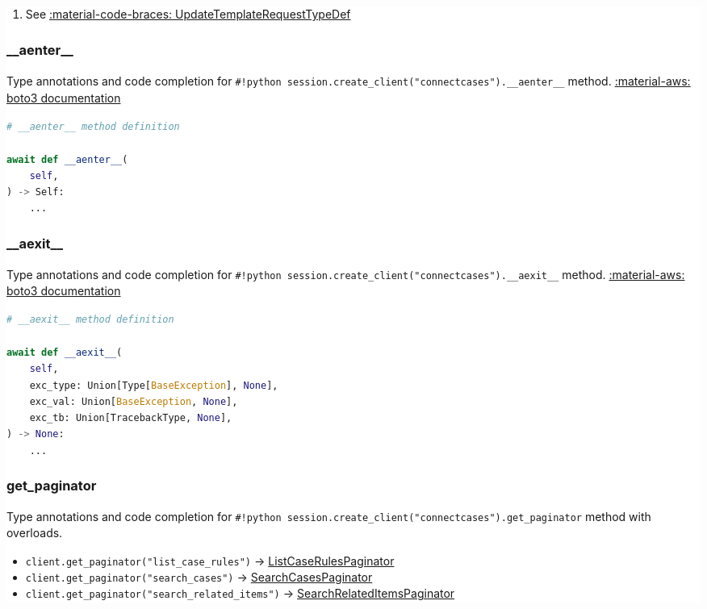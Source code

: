 1. See [:material-code-braces: UpdateTemplateRequestTypeDef](./type_defs.md#updatetemplaterequesttypedef) 

### \_\_aenter\_\_



Type annotations and code completion for `#!python session.create_client("connectcases").__aenter__` method.
[:material-aws: boto3 documentation](https://boto3.amazonaws.com/v1/documentation/api/latest/reference/services/connectcases.html#ConnectCases.Client)

```python
# __aenter__ method definition

await def __aenter__(
    self,
) -> Self:
    ...
```


### \_\_aexit\_\_



Type annotations and code completion for `#!python session.create_client("connectcases").__aexit__` method.
[:material-aws: boto3 documentation](https://boto3.amazonaws.com/v1/documentation/api/latest/reference/services/connectcases.html#ConnectCases.Client)

```python
# __aexit__ method definition

await def __aexit__(
    self,
    exc_type: Union[Type[BaseException], None],
    exc_val: Union[BaseException, None],
    exc_tb: Union[TracebackType, None],
) -> None:
    ...
```




### get_paginator

Type annotations and code completion for `#!python session.create_client("connectcases").get_paginator` method with overloads.

- `client.get_paginator("list_case_rules")` -> [ListCaseRulesPaginator](./paginators.md#listcaserulespaginator)
- `client.get_paginator("search_cases")` -> [SearchCasesPaginator](./paginators.md#searchcasespaginator)
- `client.get_paginator("search_related_items")` -> [SearchRelatedItemsPaginator](./paginators.md#searchrelateditemspaginator)



